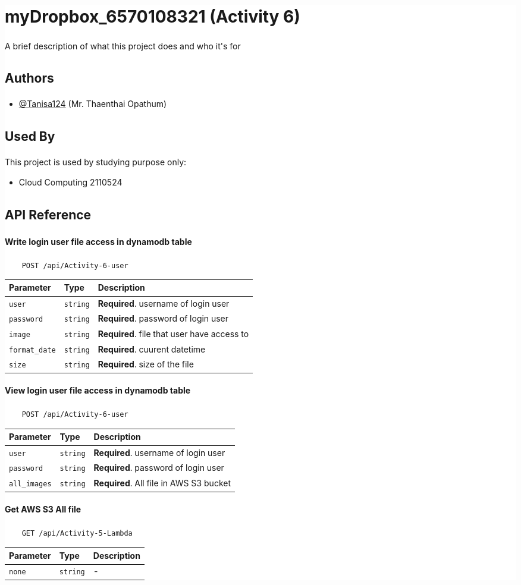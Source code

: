 
# myDropbox_6570108321 (Activity 6)

A brief description of what this project does and who it's for




## Authors

- [@Tanisa124](https://github.com/Tanisa124) (Mr. Thaenthai Opathum)




## Used By

This project is used by studying purpose only:

- Cloud Computing 2110524



## API Reference

#### Write login user file access in dynamodb table
```
    POST /api/Activity-6-user
```
| Parameter | Type     | Description                       |
| :-------- | :------- | :-------------------------------- |
| `user`      | `string` | **Required**. username of login user |
| `password`      | `string` | **Required**. password of login user |
| `image`      | `string` | **Required**. file that user have access to |
| `format_date`      | `string` | **Required**. cuurent datetime |
| `size`      | `string` | **Required**. size of the file |

#### View login user file access in dynamodb table
```
    POST /api/Activity-6-user
```
| Parameter | Type     | Description                       |
| :-------- | :------- | :-------------------------------- |
| `user`      | `string` | **Required**. username of login user |
| `password`      | `string` | **Required**. password of login user |
| `all_images`      | `string` | **Required**. All file in AWS S3 bucket |

#### Get AWS S3 All file
```
    GET /api/Activity-5-Lambda
```
| Parameter | Type     | Description                       |
| :-------- | :------- | :-------------------------------- |
| `none`      | `string` | - |
